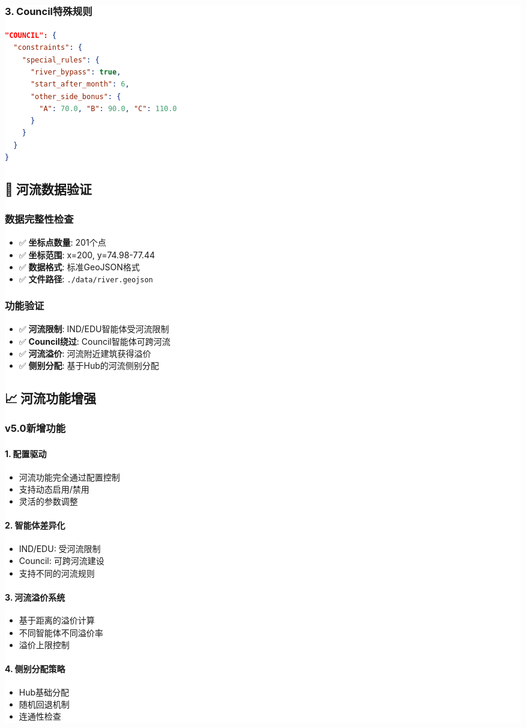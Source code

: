 ### **3. Council特殊规则**
```json
"COUNCIL": {
  "constraints": {
    "special_rules": {
      "river_bypass": true,
      "start_after_month": 6,
      "other_side_bonus": {
        "A": 70.0, "B": 90.0, "C": 110.0
      }
    }
  }
}
```

## 🎯 河流数据验证

### **数据完整性检查**
- ✅ **坐标点数量**: 201个点
- ✅ **坐标范围**: x=200, y=74.98-77.44
- ✅ **数据格式**: 标准GeoJSON格式
- ✅ **文件路径**: `./data/river.geojson`

### **功能验证**
- ✅ **河流限制**: IND/EDU智能体受河流限制
- ✅ **Council绕过**: Council智能体可跨河流
- ✅ **河流溢价**: 河流附近建筑获得溢价
- ✅ **侧别分配**: 基于Hub的河流侧别分配

## 📈 河流功能增强

### **v5.0新增功能**

#### **1. 配置驱动**
- 河流功能完全通过配置控制
- 支持动态启用/禁用
- 灵活的参数调整

#### **2. 智能体差异化**
- IND/EDU: 受河流限制
- Council: 可跨河流建设
- 支持不同的河流规则

#### **3. 河流溢价系统**
- 基于距离的溢价计算
- 不同智能体不同溢价率
- 溢价上限控制

#### **4. 侧别分配策略**
- Hub基础分配
- 随机回退机制
- 连通性检查
